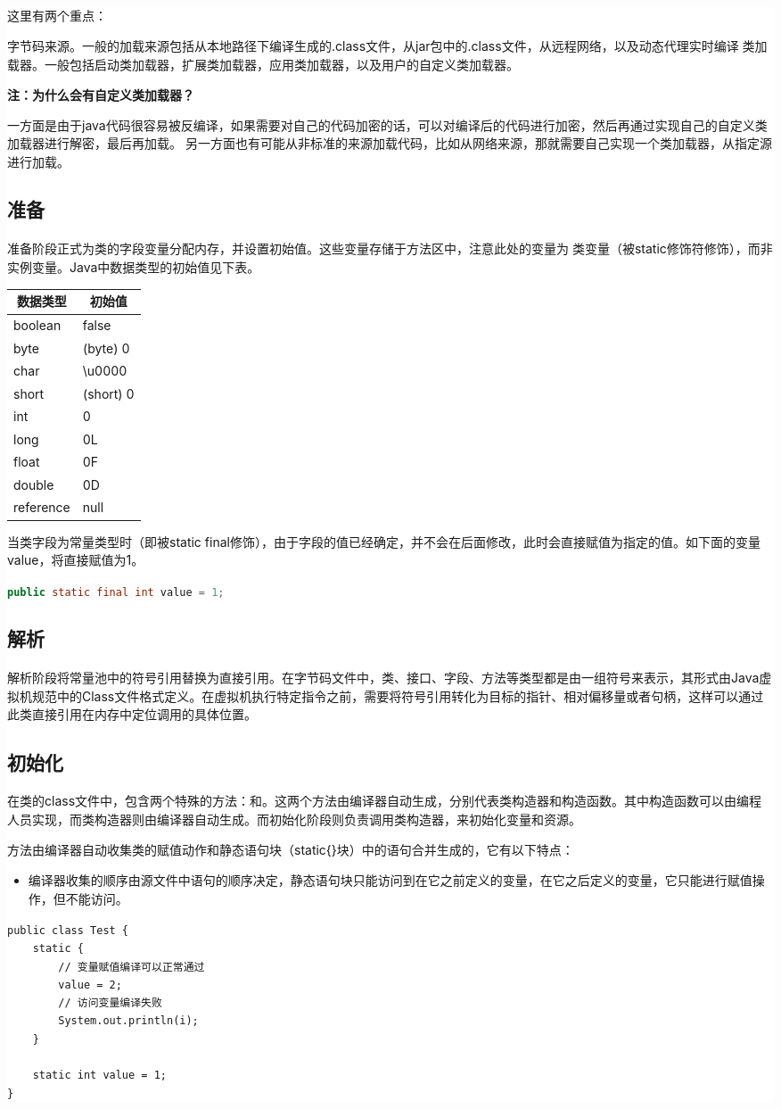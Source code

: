 这里有两个重点：

字节码来源。一般的加载来源包括从本地路径下编译生成的.class文件，从jar包中的.class文件，从远程网络，以及动态代理实时编译
类加载器。一般包括启动类加载器，扩展类加载器，应用类加载器，以及用户的自定义类加载器。

**注：为什么会有自定义类加载器？**

一方面是由于java代码很容易被反编译，如果需要对自己的代码加密的话，可以对编译后的代码进行加密，然后再通过实现自己的自定义类加载器进行解密，最后再加载。
另一方面也有可能从非标准的来源加载代码，比如从网络来源，那就需要自己实现一个类加载器，从指定源进行加载。
## 准备

准备阶段正式为类的字段变量分配内存，并设置初始值。这些变量存储于方法区中，注意此处的变量为 类变量（被static修饰符修饰），而非实例变量。Java中数据类型的初始值见下表。

| 数据类型  | 初始值    |
| --------- | --------- |
| boolean   | false     |
| byte      | (byte) 0  |
| char      | \u0000    |
| short     | (short) 0 |
| int       | 0         |
| long      | 0L        |
| float     | 0F        |
| double    | 0D        |
| reference | null      |

当类字段为常量类型时（即被static final修饰），由于字段的值已经确定，并不会在后面修改，此时会直接赋值为指定的值。如下面的变量value，将直接赋值为1。

```java
public static final int value = 1;
```

## 解析

解析阶段将常量池中的符号引用替换为直接引用。在字节码文件中，类、接口、字段、方法等类型都是由一组符号来表示，其形式由Java虚拟机规范中的Class文件格式定义。在虚拟机执行特定指令之前，需要将符号引用转化为目标的指针、相对偏移量或者句柄，这样可以通过此类直接引用在内存中定位调用的具体位置。

## 初始化

在类的class文件中，包含两个特殊的方法：<clinit>和<init>。这两个方法由编译器自动生成，分别代表类构造器和构造函数。其中构造函数可以由编程人员实现，而类构造器则由编译器自动生成。而初始化阶段则负责调用类构造器，来初始化变量和资源。

<clinit>方法由编译器自动收集类的赋值动作和静态语句块（static{}块）中的语句合并生成的，它有以下特点：

- 编译器收集的顺序由源文件中语句的顺序决定，静态语句块只能访问到在它之前定义的变量，在它之后定义的变量，它只能进行赋值操作，但不能访问。

```
public class Test {
    static {
        // 变量赋值编译可以正常通过
        value = 2;
        // 访问变量编译失败
        System.out.println(i);
    }
    
    static int value = 1;
}
```
